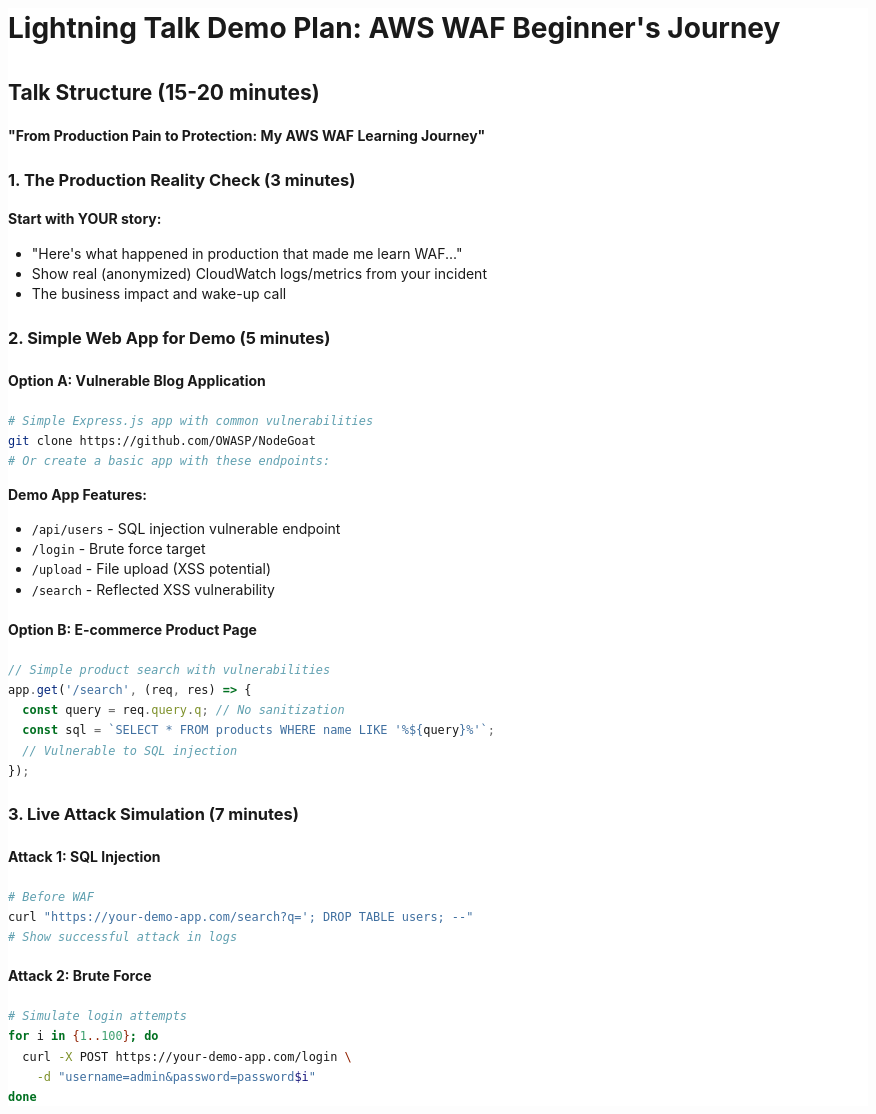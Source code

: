 # Lightning Talk Demo Plan: AWS WAF Beginner's Journey

## Talk Structure (15-20 minutes)
**"From Production Pain to Protection: My AWS WAF Learning Journey"**

### 1. The Production Reality Check (3 minutes)
**Start with YOUR story:**
- "Here's what happened in production that made me learn WAF..."
- Show real (anonymized) CloudWatch logs/metrics from your incident
- The business impact and wake-up call

### 2. Simple Web App for Demo (5 minutes)

#### Option A: Vulnerable Blog Application
```bash
# Simple Express.js app with common vulnerabilities
git clone https://github.com/OWASP/NodeGoat
# Or create a basic app with these endpoints:
```

**Demo App Features:**
- `/api/users` - SQL injection vulnerable endpoint
- `/login` - Brute force target
- `/upload` - File upload (XSS potential)
- `/search` - Reflected XSS vulnerability

#### Option B: E-commerce Product Page
```javascript
// Simple product search with vulnerabilities
app.get('/search', (req, res) => {
  const query = req.query.q; // No sanitization
  const sql = `SELECT * FROM products WHERE name LIKE '%${query}%'`;
  // Vulnerable to SQL injection
});
```

### 3. Live Attack Simulation (7 minutes)

#### Attack 1: SQL Injection
```bash
# Before WAF
curl "https://your-demo-app.com/search?q='; DROP TABLE users; --"
# Show successful attack in logs
```

#### Attack 2: Brute Force
```bash
# Simulate login attempts
for i in {1..100}; do
  curl -X POST https://your-demo-app.com/login \
    -d "username=admin&password=password$i"
done
```
